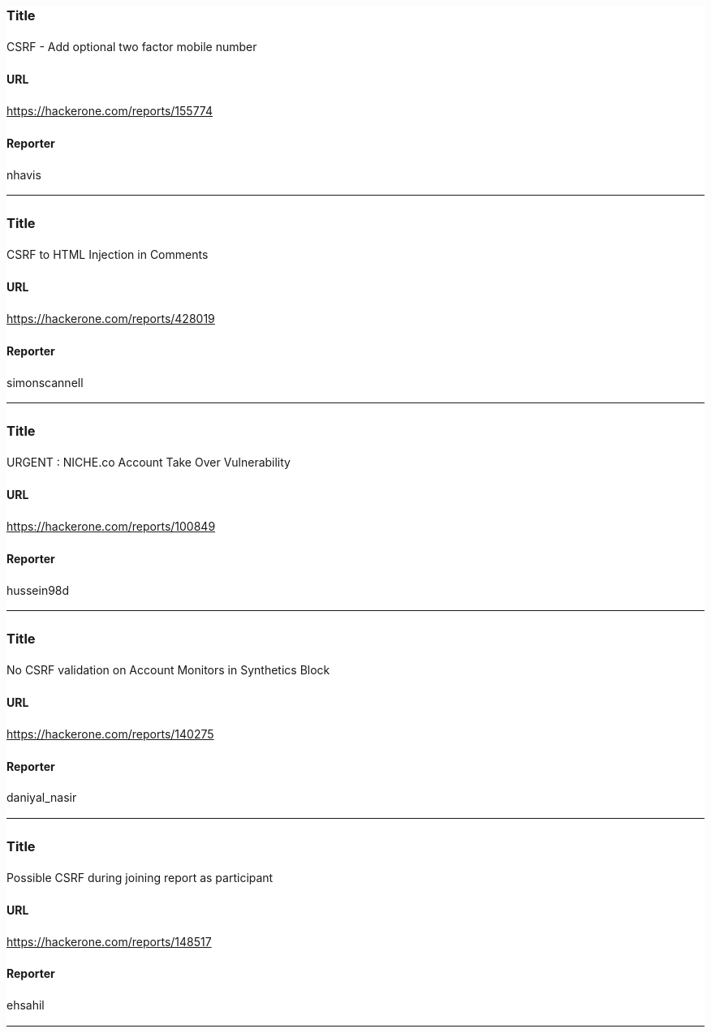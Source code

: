 
### Title
CSRF - Add optional two factor mobile number
#### URL 
https://hackerone.com/reports/155774
#### Reporter 
nhavis

---


### Title
CSRF to HTML Injection in Comments
#### URL 
https://hackerone.com/reports/428019
#### Reporter 
simonscannell

---


### Title
URGENT : NICHE.co Account Take Over Vulnerability
#### URL 
https://hackerone.com/reports/100849
#### Reporter 
hussein98d

---


### Title
No CSRF validation on Account Monitors in Synthetics Block
#### URL 
https://hackerone.com/reports/140275
#### Reporter 
daniyal_nasir

---


### Title
Possible CSRF during joining report as participant 
#### URL 
https://hackerone.com/reports/148517
#### Reporter 
ehsahil

---
